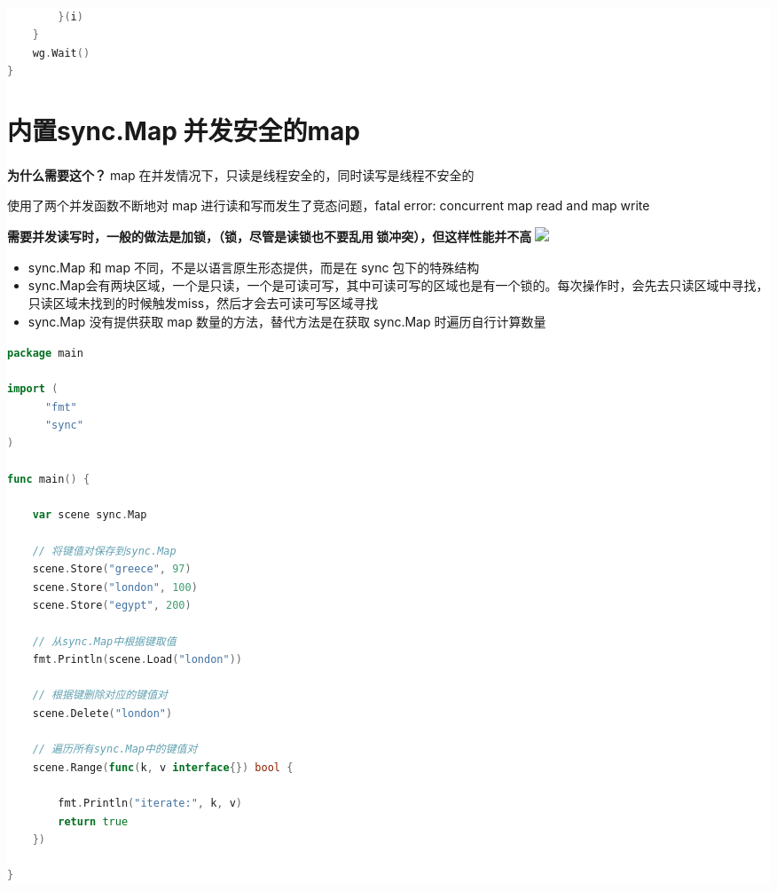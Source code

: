``` go
        }(i)
    }
    wg.Wait()
}
```

# 内置sync.Map 并发安全的map
**为什么需要这个？**
map 在并发情况下，只读是线程安全的，同时读写是线程不安全的

使用了两个并发函数不断地对 map 进行读和写而发生了竞态问题，fatal error: concurrent map read and map write

**需要并发读写时，一般的做法是加锁，（锁，尽管是读锁也不要乱用   锁冲突），但这样性能并不高**
![](map3.png)
- sync.Map 和 map 不同，不是以语言原生形态提供，而是在 sync 包下的特殊结构
- sync.Map会有两块区域，一个是只读，一个是可读可写，其中可读可写的区域也是有一个锁的。每次操作时，会先去只读区域中寻找，只读区域未找到的时候触发miss，然后才会去可读可写区域寻找
- sync.Map 没有提供获取 map 数量的方法，替代方法是在获取 sync.Map 时遍历自行计算数量
``` go
package main

import (
      "fmt"
      "sync"
)

func main() {

    var scene sync.Map

    // 将键值对保存到sync.Map
    scene.Store("greece", 97)
    scene.Store("london", 100)
    scene.Store("egypt", 200)

    // 从sync.Map中根据键取值
    fmt.Println(scene.Load("london"))

    // 根据键删除对应的键值对
    scene.Delete("london")

    // 遍历所有sync.Map中的键值对
    scene.Range(func(k, v interface{}) bool {

        fmt.Println("iterate:", k, v)
        return true
    })

}
```
